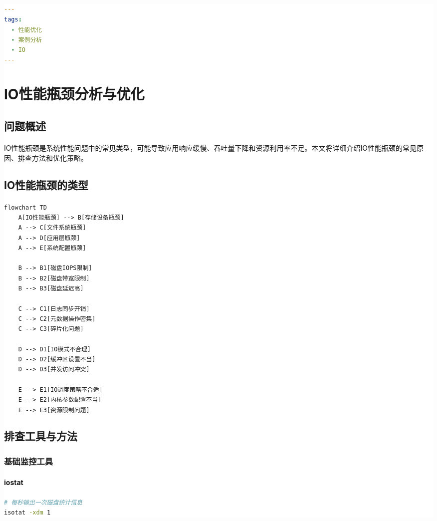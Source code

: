 ```yaml
---
tags:
  - 性能优化
  - 案例分析
  - IO
---
```


# IO性能瓶颈分析与优化

## 问题概述

IO性能瓶颈是系统性能问题中的常见类型，可能导致应用响应缓慢、吞吐量下降和资源利用率不足。本文将详细介绍IO性能瓶颈的常见原因、排查方法和优化策略。

## IO性能瓶颈的类型

```mermaid
flowchart TD
    A[IO性能瓶颈] --> B[存储设备瓶颈]
    A --> C[文件系统瓶颈]
    A --> D[应用层瓶颈]
    A --> E[系统配置瓶颈]
    
    B --> B1[磁盘IOPS限制]
    B --> B2[磁盘带宽限制]
    B --> B3[磁盘延迟高]
    
    C --> C1[日志同步开销]
    C --> C2[元数据操作密集]
    C --> C3[碎片化问题]
    
    D --> D1[IO模式不合理]
    D --> D2[缓冲区设置不当]
    D --> D3[并发访问冲突]
    
    E --> E1[IO调度策略不合适]
    E --> E2[内核参数配置不当]
    E --> E3[资源限制问题]
```

## 排查工具与方法

### 基础监控工具

#### iostat

```bash
# 每秒输出一次磁盘统计信息
isotat -xdm 1
```

